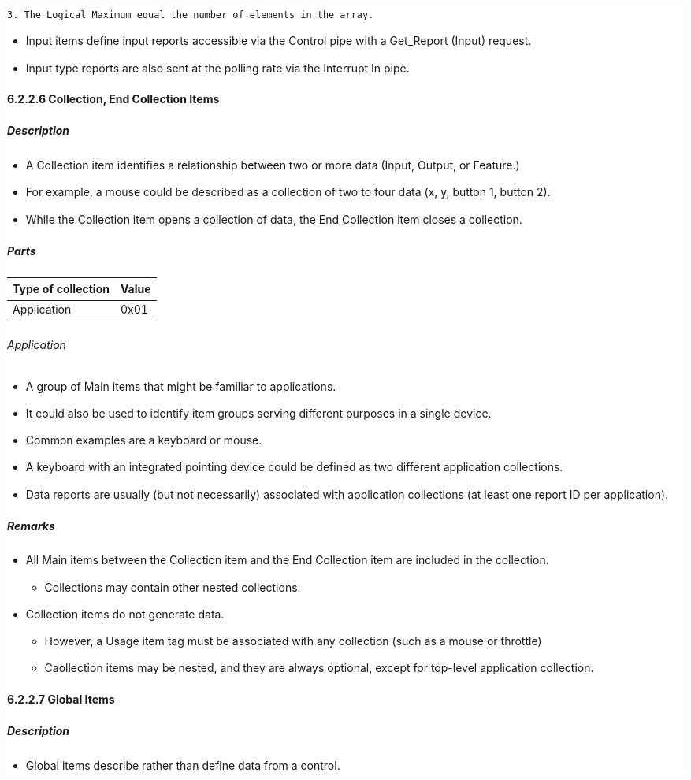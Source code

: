     3. The Logical Maximum equal the number of elements in the array.

- Input items define input reports accessible via the Control pipe with a Get_Report (Input) request.

- Input type reports are also sent at the polling rate via the Interrupt In pipe.

#### 6.2.2.6 Collection, End Collection Items

##### Description

- A Collection item identifies a relationship between two or more data (Input, Output, or Feature.)

- For example, a mouse could be described as a collection of two to four data (x, y, button 1, button 2).

- While the Collection item opens a collection of data, the End Collection item closes a collection.

##### Parts

|Type of collection|Value|
|-|-|
|Application|0x01|

###### Application

- A group of Main items that might be familiar to applications.

- It could also be used to identify item groups serving different purposes in a single device.

- Common examples are a keyboard or mouse.

- A keyboard with an integrated pointing device could be defined as two different application collections.

- Data reports are usually (but not necessarily) associated with application collections (at least one report ID per application).

##### Remarks

- All Main items between the Collection item and the End Collection item are included in the collection.

    - Collections may contain other nested collections.

- Collection items do not generate data.

    - However, a Usage item tag must be associated with any collection (such as a mouse or throttle)

    - Caollection items may be nested, and they are always optional, except for top-level application collection.

#### 6.2.2.7 Global Items

##### Description

- Global items describe rather than define data from a control.

